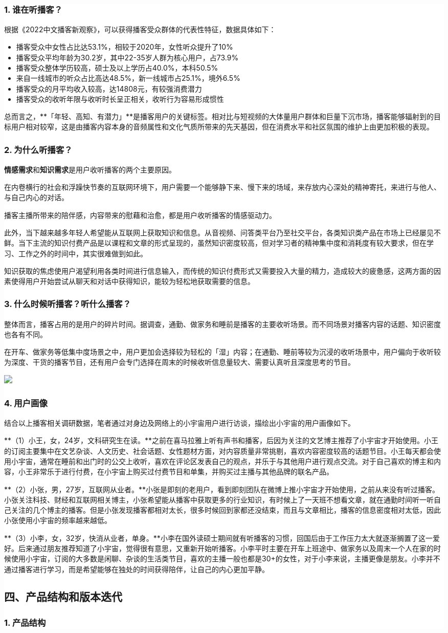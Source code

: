 ### 1\. 谁在听播客？

根据《2022中文播客新观察》，可以获得播客受众群体的代表性特征，数据具体如下：

*   播客受众中女性占比达53.1%，相较于2020年，女性听众提升了10%
*   播客受众平均年龄为30.2岁，其中22-35岁人群为核心用户，占73.9%
*   播客受众整体学历较高，硕士及以上学历占40.0%，本科50.5%
*   来自一线城市的听众占比高达48.5%，新一线城市占25.1%，境外6.5%
*   播客受众的月平均收入较高，达14808元，有较强消费潜力
*   播客受众的收听年限与收听时长呈正相关，收听行为容易形成惯性

总而言之，**「年轻、高知、有潜力」**是播客用户的关键标签。相对比与短视频的大体量用户群体和巨量下沉市场，播客能够辐射到的目标用户相对较窄，这是由播客内容本身的音频属性和文化气质所带来的先天基因，但在消费水平和社区氛围的维护上由更加积极的表现。

### 2\. 为什么听播客？

**情感需求**和**知识需求**是用户收听播客的两个主要原因。

在内卷横行的社会和浮躁快节奏的互联网环境下，用户需要一个能够静下来、慢下来的场域，来存放内心深处的精神寄托，来进行与他人、与自己内心的对话。

播客主播所带来的陪伴感，内容带来的慰藉和治愈，都是用户收听播客的情感驱动力。

此外，当下越来越多年轻人希望能从互联网上获取知识和信息。从音视频、问答类平台乃至社交平台，各类知识类产品在市场上已经屡见不鲜。当下主流的知识付费产品是以课程和文章的形式呈现的，虽然知识密度较高，但对学习者的精神集中度和消耗度有较大要求，但在学习、工作之外的时间中，其实很难做到如此。

知识获取的焦虑使用户渴望利用各类时间进行信息输入，而传统的知识付费形式又需要投入大量的精力，造成较大的疲惫感，这两方面的因素使得用户开始尝试从聊天和对话中获得知识，能较为轻松地获取需要的信息。

### 3\. 什么时候听播客？听什么播客？

整体而言，播客占用的是用户的碎片时间。据调查，通勤、做家务和睡前是播客的主要收听场景。而不同场景对播客内容的话题、知识密度也各有不同。

在开车、做家务等低集中度场景之中，用户更加会选择较为轻松的「湿」内容；在通勤、睡前等较为沉浸的收听场景中，用户偏向于收听较为深度、干货的播客节目，还有用户会专门选择在周末的时候收听信息量较大、需要认真听且深度思考的节目。

![](https://image.woshipm.com/wp-files/2023/01/RIcsPSP4Hv1QHPF1hFKZ.png)

### 4\. 用户画像

结合以上播客相关调研数据，笔者通过对身边及网络上的小宇宙用户进行访谈，描绘出小宇宙的用户画像如下。

**（1）小王，女，24岁，文科研究生在读。**之前在喜马拉雅上听有声书和播客，后因为关注的文艺博主推荐了小宇宙才开始使用。小王的订阅主要集中在文艺杂谈、人文历史、社会话题、女性题材方面，对内容质量非常挑剔，喜欢内容密度较高的话题节目。小王每天都会使用小宇宙，通常在睡前和出门时的公交上收听，喜欢在评论区发表自己的观点，并乐于与其他用户进行观点交流。对于自己喜欢的博主和内容，小王非常乐于进行付费，在小宇宙上购买过付费节目和单集，并购买过主播与其他品牌的联名产品。

**（2）小张，男，27岁，互联网从业者。**小张是即刻的老用户，看到即刻团队在微博上推小宇宙才开始使用，之前从来没有听过播客。小张关注科技、财经和互联网相关博主，小张希望能从播客中获取更多的行业知识，有时候上了一天班不想看文章，就在通勤时间听一听自己关注的几个博主的播客。但是小张发现播客都相对太长，很多时候回到家都还没结束，而且与文章相比，播客的信息密度相对太低，因此小张使用小宇宙的频率越来越低。

**（3）小李，女，32岁，快消从业者，单身。**小李在国外读硕士期间就有听播客的习惯，回国后由于工作压力太大就逐渐搁置了这一爱好。后来通过朋友推荐知道了小宇宙，觉得很有意思，又重新开始听播客。小李平时主要在开车上班途中、做家务以及周末一个人在家的时候使用小宇宙，订阅的大多数是闲聊、杂谈的生活类节目，喜欢的主播一般也都是30+的女性，对于小李来说，主播更像是朋友。小李并不通过播客进行学习，而是希望能够在独处的时间获得陪伴，让自己的内心更加平静。

## 四、产品结构和版本迭代

### 1\. 产品结构
